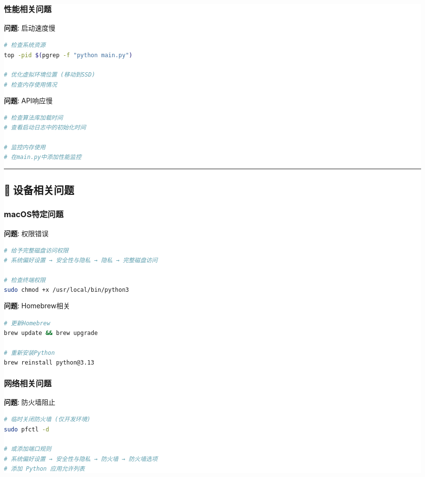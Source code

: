 ### 性能相关问题

**问题**: 启动速度慢
```bash
# 检查系统资源
top -pid $(pgrep -f "python main.py")

# 优化虚拟环境位置 (移动到SSD)
# 检查内存使用情况
```

**问题**: API响应慢
```bash
# 检查算法库加载时间
# 查看启动日志中的初始化时间

# 监控内存使用
# 在main.py中添加性能监控
```

---

## 📱 设备相关问题

### macOS特定问题

**问题**: 权限错误
```bash
# 给予完整磁盘访问权限
# 系统偏好设置 → 安全性与隐私 → 隐私 → 完整磁盘访问

# 检查终端权限
sudo chmod +x /usr/local/bin/python3
```

**问题**: Homebrew相关
```bash
# 更新Homebrew
brew update && brew upgrade

# 重新安装Python
brew reinstall python@3.13
```

### 网络相关问题

**问题**: 防火墙阻止
```bash
# 临时关闭防火墙 (仅开发环境)
sudo pfctl -d

# 或添加端口规则
# 系统偏好设置 → 安全性与隐私 → 防火墙 → 防火墙选项
# 添加 Python 应用允许列表
```
